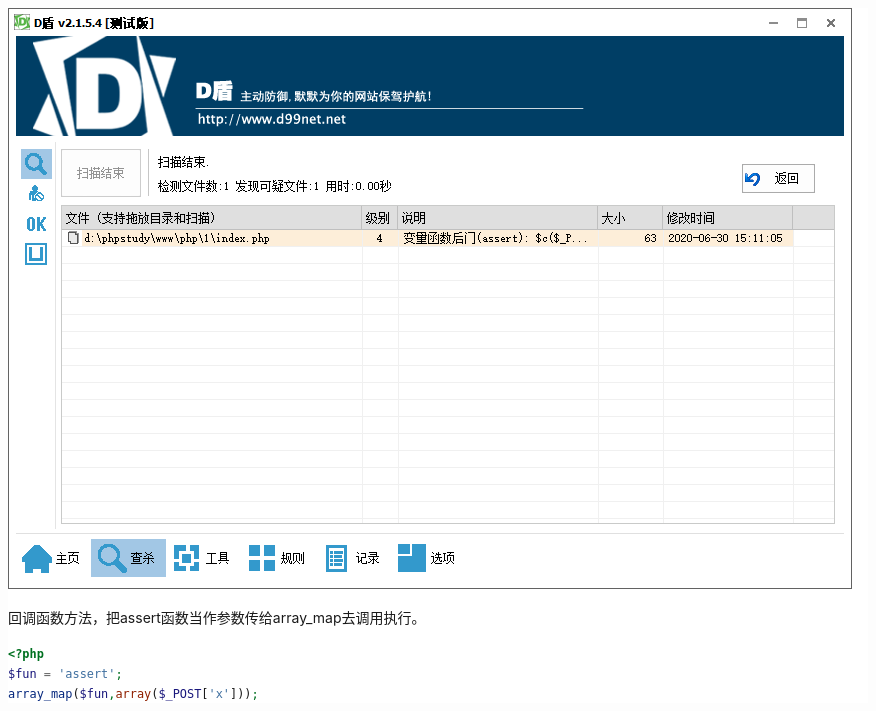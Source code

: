 ![4级](ex_11.png)

回调函数方法，把assert函数当作参数传给array_map去调用执行。

```php
<?php
$fun = 'assert';
array_map($fun,array($_POST['x']));
```
